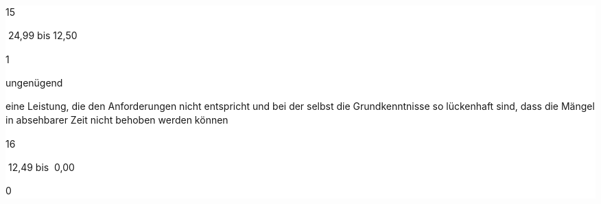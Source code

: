 <td style="border-right: 0.5pt solid ; border-bottom: 0.5pt solid ; " align="center" valign="top" charoff="50">

15

</td>

<td style="border-right: 0.5pt solid ; border-bottom: 0.5pt solid ; " align="center" valign="top" charoff="50">

 24,99 bis 12,50

</td>

<td style="border-right: 0.5pt solid ; border-bottom: 0.5pt solid ; " align="center" valign="top" charoff="50">

1

</td>

<td style="border-right: 0.5pt solid ; " rowspan="2" align="center" valign="middle" charoff="50">

ungenügend

</td>

<td style rowspan="2" align="justify" valign="top" charoff="50">

eine Leistung, die den Anforderungen nicht entspricht und bei der selbst
die Grundkenntnisse so lückenhaft sind, dass die Mängel in absehbarer
Zeit nicht behoben werden können

</td>

</tr>

<tr>

<td style="border-right: 0.5pt solid ; " align="center" valign="top" charoff="50">

16

</td>

<td style="border-right: 0.5pt solid ; " align="center" valign="top" charoff="50">

 12,49 bis  0,00

</td>

<td style="border-right: 0.5pt solid ; " align="center" valign="top" charoff="50">

0

</td>

</tr>

</tbody>

</table>

</div>
